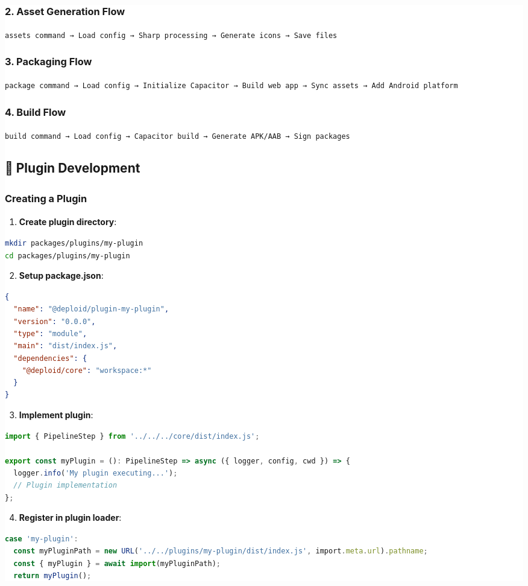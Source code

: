 ### 2. Asset Generation Flow

```
assets command → Load config → Sharp processing → Generate icons → Save files
```

### 3. Packaging Flow

```
package command → Load config → Initialize Capacitor → Build web app → Sync assets → Add Android platform
```

### 4. Build Flow

```
build command → Load config → Capacitor build → Generate APK/AAB → Sign packages
```

## 🔌 Plugin Development

### Creating a Plugin

1. **Create plugin directory**:
```bash
mkdir packages/plugins/my-plugin
cd packages/plugins/my-plugin
```

2. **Setup package.json**:
```json
{
  "name": "@deploid/plugin-my-plugin",
  "version": "0.0.0",
  "type": "module",
  "main": "dist/index.js",
  "dependencies": {
    "@deploid/core": "workspace:*"
  }
}
```

3. **Implement plugin**:
```typescript
import { PipelineStep } from '../../../core/dist/index.js';

export const myPlugin = (): PipelineStep => async ({ logger, config, cwd }) => {
  logger.info('My plugin executing...');
  // Plugin implementation
};
```

4. **Register in plugin loader**:
```typescript
case 'my-plugin':
  const myPluginPath = new URL('../../plugins/my-plugin/dist/index.js', import.meta.url).pathname;
  const { myPlugin } = await import(myPluginPath);
  return myPlugin();
```
